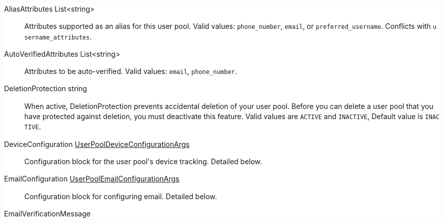 </dd><dt class="property-optional property-replacement"
            title="Optional">
        <span id="aliasattributes_csharp">
<a data-swiftype-name="resource-property" data-swiftype-type="text" href="#aliasattributes_csharp" style="color: inherit; text-decoration: inherit;">Alias<wbr>Attributes</a>
</span>
        <span class="property-indicator"></span>
        <span class="property-type">List&lt;string&gt;</span>
    </dt>
    <dd><p>Attributes supported as an alias for this user pool. Valid values: <code>phone_number</code>, <code>email</code>, or <code>preferred_username</code>. Conflicts with <code>username_attributes</code>.</p>
</dd><dt class="property-optional"
            title="Optional">
        <span id="autoverifiedattributes_csharp">
<a data-swiftype-name="resource-property" data-swiftype-type="text" href="#autoverifiedattributes_csharp" style="color: inherit; text-decoration: inherit;">Auto<wbr>Verified<wbr>Attributes</a>
</span>
        <span class="property-indicator"></span>
        <span class="property-type">List&lt;string&gt;</span>
    </dt>
    <dd><p>Attributes to be auto-verified. Valid values: <code>email</code>, <code>phone_number</code>.</p>
</dd><dt class="property-optional"
            title="Optional">
        <span id="deletionprotection_csharp">
<a data-swiftype-name="resource-property" data-swiftype-type="text" href="#deletionprotection_csharp" style="color: inherit; text-decoration: inherit;">Deletion<wbr>Protection</a>
</span>
        <span class="property-indicator"></span>
        <span class="property-type">string</span>
    </dt>
    <dd><p>When active, DeletionProtection prevents accidental deletion of your user pool. Before you can delete a user pool that you have protected against deletion, you must deactivate this feature. Valid values are <code>ACTIVE</code> and <code>INACTIVE</code>, Default value is <code>INACTIVE</code>.</p>
</dd><dt class="property-optional"
            title="Optional">
        <span id="deviceconfiguration_csharp">
<a data-swiftype-name="resource-property" data-swiftype-type="text" href="#deviceconfiguration_csharp" style="color: inherit; text-decoration: inherit;">Device<wbr>Configuration</a>
</span>
        <span class="property-indicator"></span>
        <span class="property-type"><a href="#userpooldeviceconfiguration">User<wbr>Pool<wbr>Device<wbr>Configuration<wbr>Args</a></span>
    </dt>
    <dd><p>Configuration block for the user pool's device tracking. Detailed below.</p>
</dd><dt class="property-optional"
            title="Optional">
        <span id="emailconfiguration_csharp">
<a data-swiftype-name="resource-property" data-swiftype-type="text" href="#emailconfiguration_csharp" style="color: inherit; text-decoration: inherit;">Email<wbr>Configuration</a>
</span>
        <span class="property-indicator"></span>
        <span class="property-type"><a href="#userpoolemailconfiguration">User<wbr>Pool<wbr>Email<wbr>Configuration<wbr>Args</a></span>
    </dt>
    <dd><p>Configuration block for configuring email. Detailed below.</p>
</dd><dt class="property-optional"
            title="Optional">
        <span id="emailverificationmessage_csharp">
<a data-swiftype-name="resource-property" data-swiftype-type="text" href="#emailverificationmessage_csharp" style="color: inherit; text-decoration: inherit;">Email<wbr>Verification<wbr>Message</a>
</span>